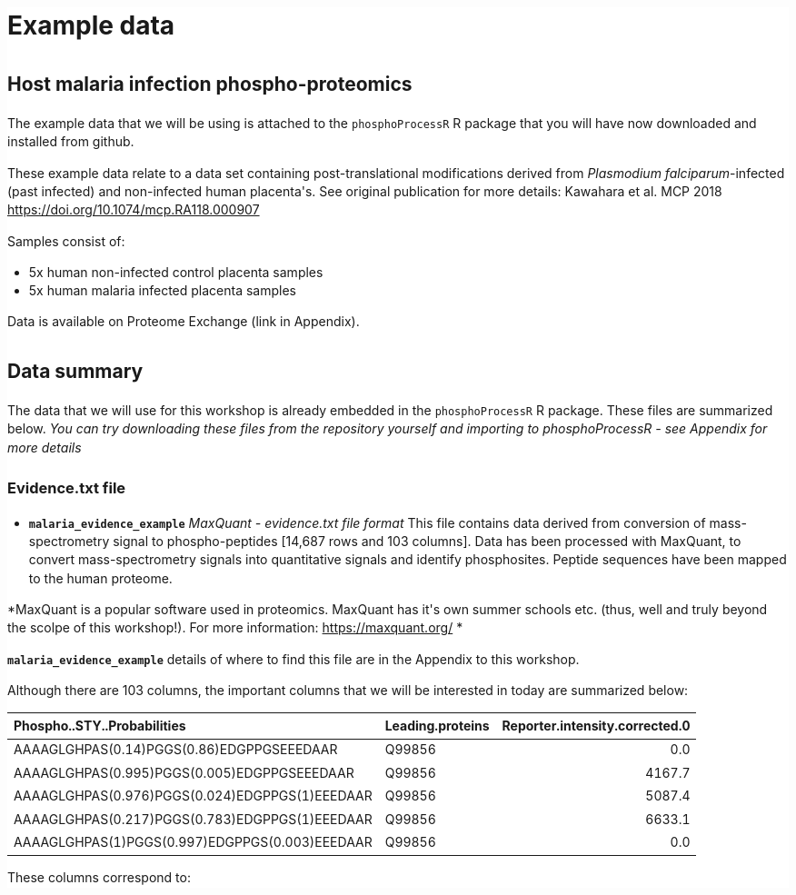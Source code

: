Example data
============

Host malaria infection phospho-proteomics
-----------------------------------------

The example data that we will be using is attached to the `phosphoProcessR` R package that you will have now downloaded and installed from github.

These example data relate to a data set containing post-translational modifications derived from *Plasmodium falciparum*-infected (past infected) and non-infected human placenta's. See original publication for more details: Kawahara et al. MCP 2018 <https://doi.org/10.1074/mcp.RA118.000907>

Samples consist of:

-   5x human non-infected control placenta samples
-   5x human malaria infected placenta samples

Data is available on Proteome Exchange (link in Appendix).

Data summary
------------

The data that we will use for this workshop is already embedded in the `phosphoProcessR` R package. These files are summarized below. *You can try downloading these files from the repository yourself and importing to phosphoProcessR - see Appendix for more details*

### Evidence.txt file

-   **`malaria_evidence_example`** *MaxQuant - evidence.txt file format* This file contains data derived from conversion of mass-spectrometry signal to phospho-peptides \[14,687 rows and 103 columns\]. Data has been processed with MaxQuant, to convert mass-spectrometry signals into quantitative signals and identify phosphosites. Peptide sequences have been mapped to the human proteome.

*MaxQuant is a popular software used in proteomics. MaxQuant has it's own summer schools etc. (thus, well and truly beyond the scolpe of this workshop!). For more information: <https://maxquant.org/> *

**`malaria_evidence_example`** details of where to find this file are in the Appendix to this workshop.

Although there are 103 columns, the important columns that we will be interested in today are summarized below:

| Phospho..STY..Probabilities                    | Leading.proteins |  Reporter.intensity.corrected.0|
|:-----------------------------------------------|:-----------------|-------------------------------:|
| AAAAGLGHPAS(0.14)PGGS(0.86)EDGPPGSEEEDAAR      | Q99856           |                             0.0|
| AAAAGLGHPAS(0.995)PGGS(0.005)EDGPPGSEEEDAAR    | Q99856           |                          4167.7|
| AAAAGLGHPAS(0.976)PGGS(0.024)EDGPPGS(1)EEEDAAR | Q99856           |                          5087.4|
| AAAAGLGHPAS(0.217)PGGS(0.783)EDGPPGS(1)EEEDAAR | Q99856           |                          6633.1|
| AAAAGLGHPAS(1)PGGS(0.997)EDGPPGS(0.003)EEEDAAR | Q99856           |                             0.0|

These columns correspond to:
